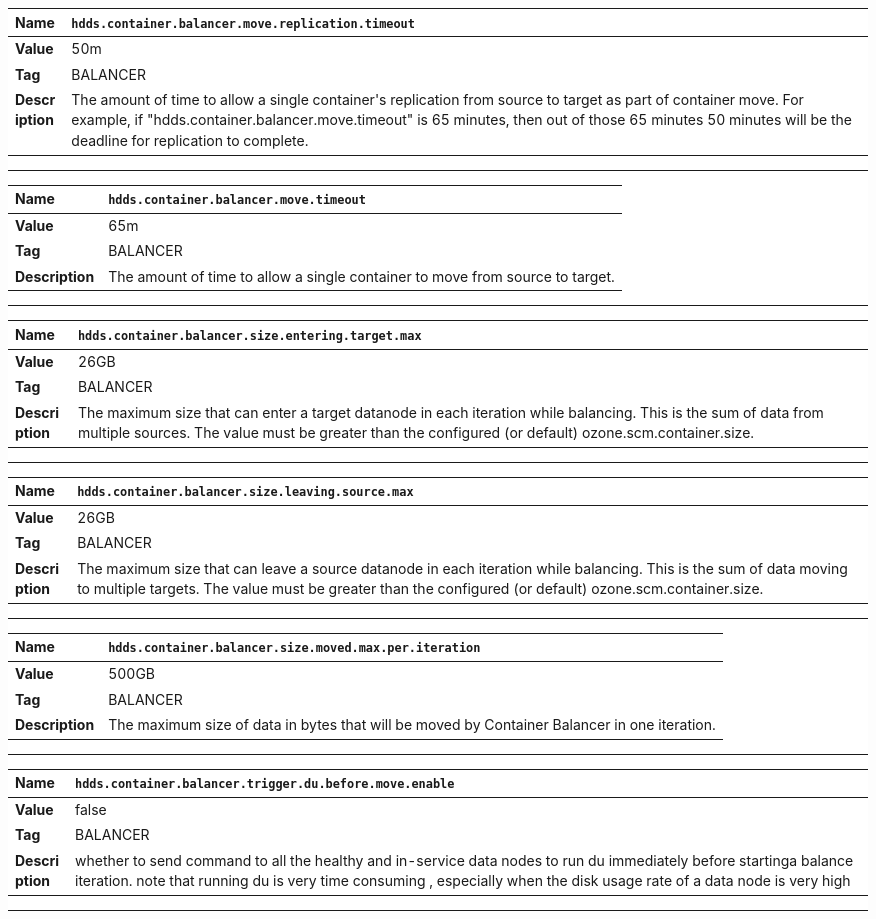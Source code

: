 | **Name**        | `hdds.container.balancer.move.replication.timeout` |
|:----------------|:----------------------------|
| **Value**       | 50m |
| **Tag**         | BALANCER |
| **Description** | The amount of time to allow a single container's replication from source to target as part of container move. For example, if "hdds.container.balancer.move.timeout" is 65 minutes, then out of those 65 minutes 50 minutes will be the deadline for replication to complete. |
--------------------------------------------------------------------------------

| **Name**        | `hdds.container.balancer.move.timeout` |
|:----------------|:----------------------------|
| **Value**       | 65m |
| **Tag**         | BALANCER |
| **Description** | The amount of time to allow a single container to move from source to target. |
--------------------------------------------------------------------------------

| **Name**        | `hdds.container.balancer.size.entering.target.max` |
|:----------------|:----------------------------|
| **Value**       | 26GB |
| **Tag**         | BALANCER |
| **Description** | The maximum size that can enter a target datanode in each iteration while balancing. This is the sum of data from multiple sources. The value must be greater than the configured (or default) ozone.scm.container.size. |
--------------------------------------------------------------------------------

| **Name**        | `hdds.container.balancer.size.leaving.source.max` |
|:----------------|:----------------------------|
| **Value**       | 26GB |
| **Tag**         | BALANCER |
| **Description** | The maximum size that can leave a source datanode in each iteration while balancing. This is the sum of data moving to multiple targets. The value must be greater than the configured (or default) ozone.scm.container.size. |
--------------------------------------------------------------------------------

| **Name**        | `hdds.container.balancer.size.moved.max.per.iteration` |
|:----------------|:----------------------------|
| **Value**       | 500GB |
| **Tag**         | BALANCER |
| **Description** | The maximum size of data in bytes that will be moved by Container Balancer in one iteration. |
--------------------------------------------------------------------------------

| **Name**        | `hdds.container.balancer.trigger.du.before.move.enable` |
|:----------------|:----------------------------|
| **Value**       | false |
| **Tag**         | BALANCER |
| **Description** | whether to send command to all the healthy and in-service data nodes to run du immediately before startinga balance iteration. note that running du is very time consuming , especially when the disk usage rate of a data node is very high |
--------------------------------------------------------------------------------
